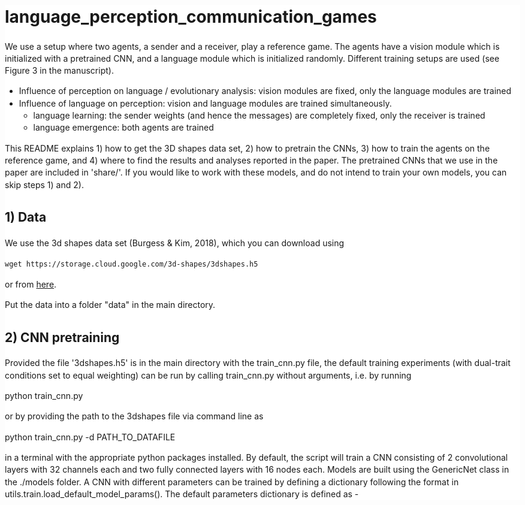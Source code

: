# language_perception_communication_games


We use a setup where two agents, a sender and a receiver, play a reference game. The agents have a vision module which 
is initialized with a pretrained CNN, and a language module which is initialized randomly. Different training setups are used (see Figure 3 in the manuscript).

* Influence of perception on language / evolutionary analysis: vision modules are fixed, only the language modules are trained 
* Influence of language on perception: vision and language modules are trained simultaneously. 
    * language learning: the sender weights (and hence the messages) are completely fixed, only the receiver is trained 
    * language emergence: both agents are trained 

This README explains 1) how to get the 3D shapes data set, 2) how to pretrain the CNNs, 3) how to train the agents on the reference game, and 4) where to find the results and analyses reported in the paper. The pretrained CNNs that we use in the paper are included in 'share/'. If you would like to work with these models, and do not intend to train your own models, you can skip steps 1) and 2). 



## 1) Data 

We use the 3d shapes data set (Burgess & Kim, 2018), which you can download using

    wget https://storage.cloud.google.com/3d-shapes/3dshapes.h5

or from [here](https://console.cloud.google.com/storage/browser/3d-shapes;tab=objects?prefix=&forceOnObjectsSortingFiltering=false]).

Put the data into a folder "data" in the main directory. 



## 2) CNN pretraining 


Provided the file '3dshapes.h5' is in the main directory with the train_cnn.py file, the default training experiments 
(with dual-trait conditions set to equal weighting) can be run by calling train_cnn.py without arguments, i.e. by running

python train_cnn.py

or by providing the path to the 3dshapes file via command line as

python train_cnn.py -d PATH_TO_DATAFILE

in a terminal with the appropriate python packages installed. By default, the script will train a CNN consisting of 2
convolutional layers with 32 channels each and two fully connected layers with 16 nodes each. Models are built using
the GenericNet class in the ./models folder. A CNN with different parameters can be trained by defining a dictionary
following the format in utils.train.load_default_model_params(). The default parameters dictionary is defined as -  
